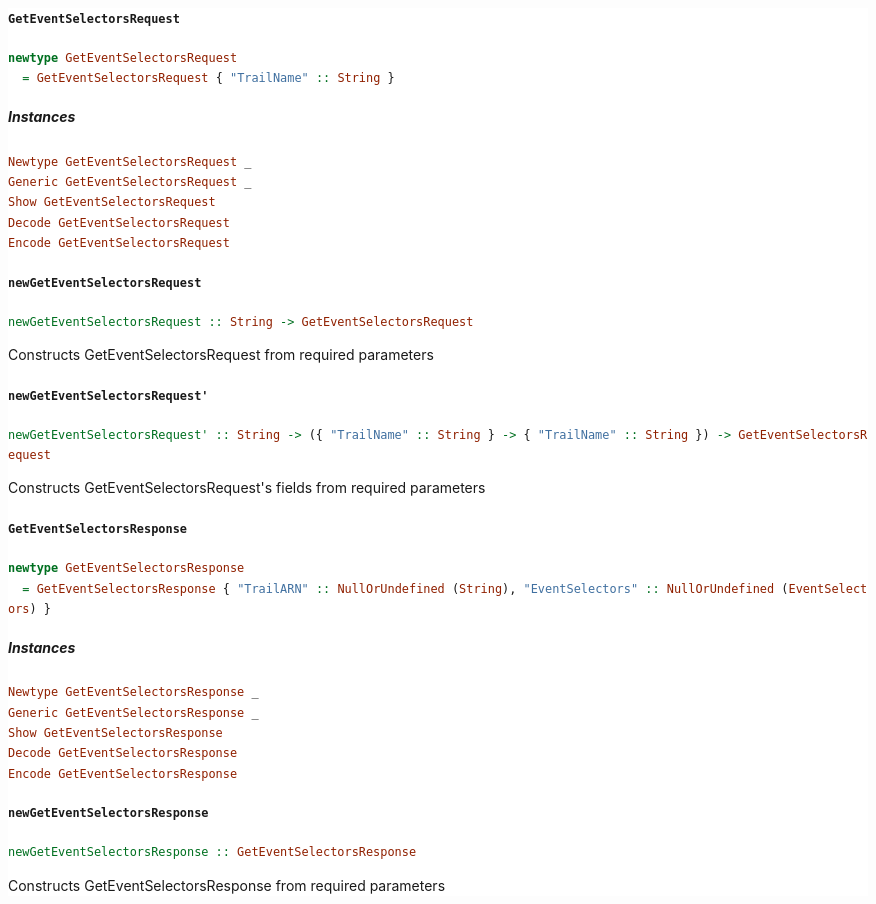 #### `GetEventSelectorsRequest`

``` purescript
newtype GetEventSelectorsRequest
  = GetEventSelectorsRequest { "TrailName" :: String }
```

##### Instances
``` purescript
Newtype GetEventSelectorsRequest _
Generic GetEventSelectorsRequest _
Show GetEventSelectorsRequest
Decode GetEventSelectorsRequest
Encode GetEventSelectorsRequest
```

#### `newGetEventSelectorsRequest`

``` purescript
newGetEventSelectorsRequest :: String -> GetEventSelectorsRequest
```

Constructs GetEventSelectorsRequest from required parameters

#### `newGetEventSelectorsRequest'`

``` purescript
newGetEventSelectorsRequest' :: String -> ({ "TrailName" :: String } -> { "TrailName" :: String }) -> GetEventSelectorsRequest
```

Constructs GetEventSelectorsRequest's fields from required parameters

#### `GetEventSelectorsResponse`

``` purescript
newtype GetEventSelectorsResponse
  = GetEventSelectorsResponse { "TrailARN" :: NullOrUndefined (String), "EventSelectors" :: NullOrUndefined (EventSelectors) }
```

##### Instances
``` purescript
Newtype GetEventSelectorsResponse _
Generic GetEventSelectorsResponse _
Show GetEventSelectorsResponse
Decode GetEventSelectorsResponse
Encode GetEventSelectorsResponse
```

#### `newGetEventSelectorsResponse`

``` purescript
newGetEventSelectorsResponse :: GetEventSelectorsResponse
```

Constructs GetEventSelectorsResponse from required parameters
